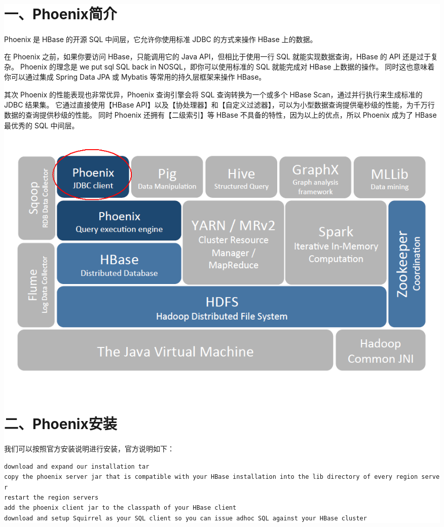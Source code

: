 # 一、Phoenix简介
Phoenix 是 HBase 的开源 SQL 中间层，它允许你使用标准 JDBC 的方式来操作 HBase 上的数据。

在 Phoenix 之前，如果你要访问 HBase，只能调用它的 Java API，但相比于使用一行 SQL 就能实现数据查询，HBase 的 API 还是过于复杂。
Phoenix 的理念是 we put sql SQL back in NOSQL，即你可以使用标准的 SQL 就能完成对 HBase 上数据的操作。
同时这也意味着你可以通过集成 Spring Data JPA 或 Mybatis 等常用的持久层框架来操作 HBase。

其次 Phoenix 的性能表现也非常优异，Phoenix 查询引擎会将 SQL 查询转换为一个或多个 HBase Scan，通过并行执行来生成标准的 JDBC 结果集。
它通过直接使用【HBase API】以及【协处理器】和【自定义过滤器】，可以为小型数据查询提供毫秒级的性能，为千万行数据的查询提供秒级的性能。
同时 Phoenix 还拥有【二级索引】等 HBase 不具备的特性，因为以上的优点，所以 Phoenix 成为了 HBase 最优秀的 SQL 中间层。

![Phoenix定位](img/23/phoenixPositionInHadoopEcosystem01.png)

# 二、Phoenix安装
我们可以按照官方安装说明进行安装，官方说明如下：
```text
download and expand our installation tar
copy the phoenix server jar that is compatible with your HBase installation into the lib directory of every region server
restart the region servers
add the phoenix client jar to the classpath of your HBase client
download and setup Squirrel as your SQL client so you can issue adhoc SQL against your HBase cluster
```
